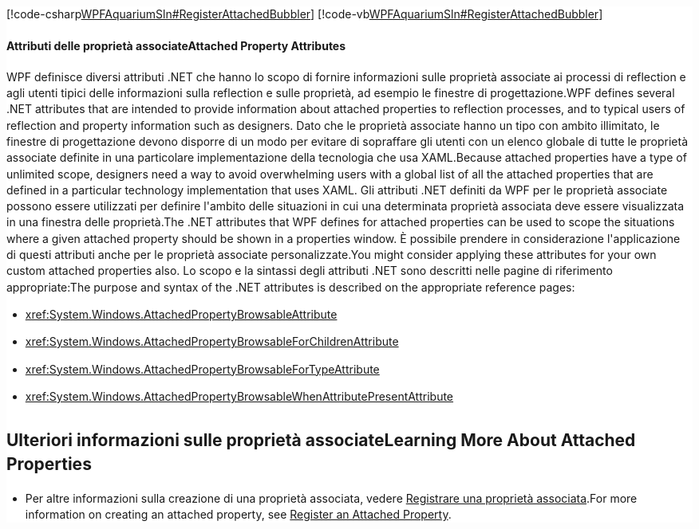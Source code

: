 [!code-csharp[WPFAquariumSln#RegisterAttachedBubbler](~/samples/snippets/csharp/VS_Snippets_Wpf/WPFAquariumSln/CSharp/WPFAquariumObjects/Class1.cs#registerattachedbubbler)]
[!code-vb[WPFAquariumSln#RegisterAttachedBubbler](~/samples/snippets/visualbasic/VS_Snippets_Wpf/WPFAquariumSln/visualbasic/wpfaquariumobjects/class1.vb#registerattachedbubbler)]

#### <a name="attached-property-attributes"></a><span data-ttu-id="cf180-202">Attributi delle proprietà associate</span><span class="sxs-lookup"><span data-stu-id="cf180-202">Attached Property Attributes</span></span>

<span data-ttu-id="cf180-203">WPF definisce diversi attributi .NET che hanno lo scopo di fornire informazioni sulle proprietà associate ai processi di reflection e agli utenti tipici delle informazioni sulla reflection e sulle proprietà, ad esempio le finestre di progettazione.</span><span class="sxs-lookup"><span data-stu-id="cf180-203">WPF defines several .NET attributes that are intended to provide information about attached properties to reflection processes, and to typical users of reflection and property information such as designers.</span></span> <span data-ttu-id="cf180-204">Dato che le proprietà associate hanno un tipo con ambito illimitato, le finestre di progettazione devono disporre di un modo per evitare di sopraffare gli utenti con un elenco globale di tutte le proprietà associate definite in una particolare implementazione della tecnologia che usa XAML.</span><span class="sxs-lookup"><span data-stu-id="cf180-204">Because attached properties have a type of unlimited scope, designers need a way to avoid overwhelming users with a global list of all the attached properties that are defined in a particular technology implementation that uses XAML.</span></span> <span data-ttu-id="cf180-205">Gli attributi .NET definiti da WPF per le proprietà associate possono essere utilizzati per definire l'ambito delle situazioni in cui una determinata proprietà associata deve essere visualizzata in una finestra delle proprietà.</span><span class="sxs-lookup"><span data-stu-id="cf180-205">The .NET attributes that WPF defines for attached properties can be used to scope the situations where a given attached property should be shown in a properties window.</span></span> <span data-ttu-id="cf180-206">È possibile prendere in considerazione l'applicazione di questi attributi anche per le proprietà associate personalizzate.</span><span class="sxs-lookup"><span data-stu-id="cf180-206">You might consider applying these attributes for your own custom attached properties also.</span></span> <span data-ttu-id="cf180-207">Lo scopo e la sintassi degli attributi .NET sono descritti nelle pagine di riferimento appropriate:</span><span class="sxs-lookup"><span data-stu-id="cf180-207">The purpose and syntax of the .NET attributes is described on the appropriate reference pages:</span></span>

- <xref:System.Windows.AttachedPropertyBrowsableAttribute>

- <xref:System.Windows.AttachedPropertyBrowsableForChildrenAttribute>

- <xref:System.Windows.AttachedPropertyBrowsableForTypeAttribute>

- <xref:System.Windows.AttachedPropertyBrowsableWhenAttributePresentAttribute>

## <a name="learning-more-about-attached-properties"></a><span data-ttu-id="cf180-208">Ulteriori informazioni sulle proprietà associate<a name="more"></a></span><span class="sxs-lookup"><span data-stu-id="cf180-208">Learning More About Attached Properties <a name="more"></a></span></span>

- <span data-ttu-id="cf180-209">Per altre informazioni sulla creazione di una proprietà associata, vedere [Registrare una proprietà associata](how-to-register-an-attached-property.md).</span><span class="sxs-lookup"><span data-stu-id="cf180-209">For more information on creating an attached property, see [Register an Attached Property](how-to-register-an-attached-property.md).</span></span>
